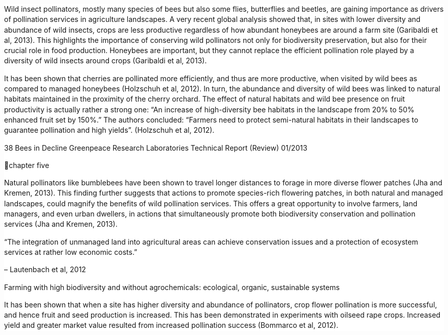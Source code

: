 Wild insect pollinators, mostly many species of bees
but also some flies, butterflies and beetles, are gaining
importance as drivers of pollination services in agriculture
landscapes. A very recent global analysis showed that, in
sites with lower diversity and abundance of wild insects,
crops are less productive regardless of how abundant
honeybees are around a farm site (Garibaldi et al,
2013). This highlights the importance of conserving wild
pollinators not only for biodiversity preservation, but also
for their crucial role in food production. Honeybees are
important, but they cannot replace the efficient pollination
role played by a diversity of wild insects around crops
(Garibaldi et al, 2013).

It has been shown that cherries are pollinated more
efficiently, and thus are more productive, when visited
by wild bees as compared to managed honeybees
(Holzschuh et al, 2012). In turn, the abundance and
diversity of wild bees was linked to natural habitats
maintained in the proximity of the cherry orchard. The
effect of natural habitats and wild bee presence on fruit
productivity is actually rather a strong one: “An increase of
high-diversity bee habitats in the landscape from 20% to
50% enhanced fruit set by 150%.” The authors concluded:
“Farmers need to protect semi-natural habitats in their
landscapes to guarantee pollination and high yields”.
(Holzschuh et al, 2012).

38  Bees in Decline Greenpeace Research Laboratories Technical Report (Review) 01/2013

chapter five

Natural pollinators like bumblebees have been shown to
travel longer distances to forage in more diverse flower
patches (Jha and Kremen, 2013). This finding further
suggests that actions to promote species-rich flowering
patches, in both natural and managed landscapes,
could magnify the benefits of wild pollination services.
This offers a great opportunity to involve farmers, land
managers, and even urban dwellers, in actions that
simultaneously promote both biodiversity conservation
and pollination services (Jha and Kremen, 2013).

“The integration of unmanaged land into agricultural areas
can achieve conservation issues and a protection of
ecosystem services at rather low economic costs.”

– Lautenbach et al, 2012

Farming with high biodiversity
and without agrochemicals:
ecological, organic, sustainable
systems

It has been shown that when a site has higher diversity
and abundance of pollinators, crop flower pollination is
more successful, and hence fruit and seed production is
increased. This has been demonstrated in experiments
with oilseed rape crops. Increased yield and greater
market value resulted from increased pollination success
(Bommarco et al, 2012).
